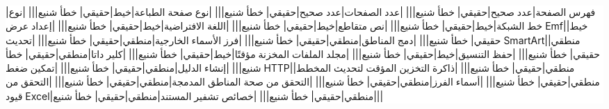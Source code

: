 |فهرس الصفحة|عدد صحيح|حقيقي| خطأ شنيع|||
|عدد الصفحات|عدد صحيح|حقيقي| خطأ شنيع|||
|نوع صفحة الطباعة|خيط|حقيقي| خطأ شنيع|||
|نوع خط الشبكة|خيط|حقيقي| خطأ شنيع|||
|نص متقاطع|خيط|حقيقي| خطأ شنيع|||
|اللغة الافتراضية|خيط|حقيقي| خطأ شنيع|||
|إعداد عرض Emf|خيط|حقيقي| خطأ شنيع|||
|دمج المناطق|منطقي|حقيقي| خطأ شنيع|||
|فرز الأسماء الخارجية|منطقي|حقيقي| خطأ شنيع|||
|تحديث SmartArt|منطقي|حقيقي| خطأ شنيع|||
|حفظ التنسيق|خيط|حقيقي| خطأ شنيع|||
|مجلد الملفات المخزنة مؤقتًا|خيط|حقيقي| خطأ شنيع|||
|كلير داتا|منطقي|حقيقي| خطأ شنيع|||
|إنشاء الدليل|منطقي|حقيقي| خطأ شنيع|||
|تمكين ضغط HTTP|منطقي|حقيقي| خطأ شنيع|||
|ذاكرة التخزين المؤقت لتحديث المخطط|منطقي|حقيقي| خطأ شنيع|||
|أسماء الفرز|منطقي|حقيقي| خطأ شنيع|||
|التحقق من صحة المناطق المدمجة|منطقي|حقيقي| خطأ شنيع|||
|التحقق من قيود Excel|منطقي|حقيقي| خطأ شنيع|||
|خصائص تشفير المستند|منطقي|حقيقي| خطأ شنيع|||
